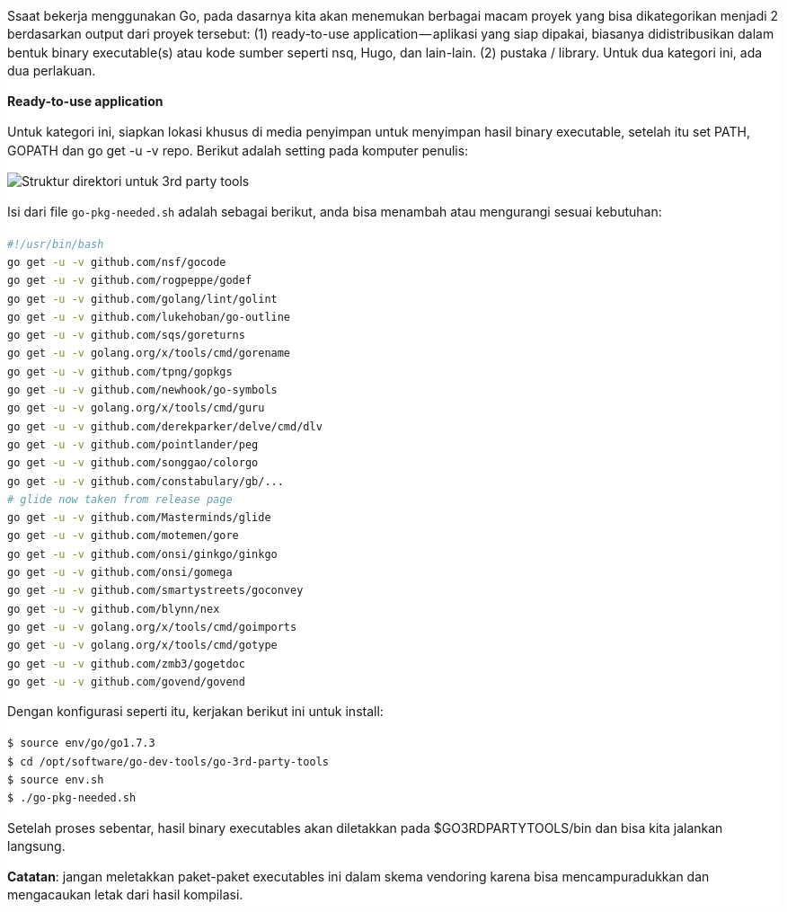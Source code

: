 Ssaat bekerja menggunakan Go, pada dasarnya kita akan menemukan berbagai macam proyek yang bisa dikategorikan menjadi 2 berdasarkan output dari proyek tersebut: (1) ready-to-use application — aplikasi yang siap dipakai, biasanya didistribusikan dalam bentuk binary executable(s) atau kode sumber seperti nsq, Hugo, dan lain-lain. (2) pustaka / library. Untuk dua kategori ini, ada dua perlakuan.

**Ready-to-use application**

Untuk kategori ini, siapkan lokasi khusus di media penyimpan untuk menyimpan hasil binary executable, setelah itu set PATH, GOPATH dan go get -u -v repo. Berikut adalah setting pada komputer penulis:

![Struktur direktori untuk 3rd party tools](img/dir-3rd-party.png)

Isi dari file `go-pkg-needed.sh` adalah sebagai berikut, anda bisa menambah atau mengurangi sesuai kebutuhan:

~~~bash
#!/usr/bin/bash
go get -u -v github.com/nsf/gocode
go get -u -v github.com/rogpeppe/godef
go get -u -v github.com/golang/lint/golint
go get -u -v github.com/lukehoban/go-outline
go get -u -v github.com/sqs/goreturns
go get -u -v golang.org/x/tools/cmd/gorename
go get -u -v github.com/tpng/gopkgs
go get -u -v github.com/newhook/go-symbols
go get -u -v golang.org/x/tools/cmd/guru
go get -u -v github.com/derekparker/delve/cmd/dlv
go get -u -v github.com/pointlander/peg
go get -u -v github.com/songgao/colorgo
go get -u -v github.com/constabulary/gb/...
# glide now taken from release page 
go get -u -v github.com/Masterminds/glide
go get -u -v github.com/motemen/gore
go get -u -v github.com/onsi/ginkgo/ginkgo
go get -u -v github.com/onsi/gomega
go get -u -v github.com/smartystreets/goconvey
go get -u -v github.com/blynn/nex
go get -u -v golang.org/x/tools/cmd/goimports
go get -u -v golang.org/x/tools/cmd/gotype
go get -u -v github.com/zmb3/gogetdoc
go get -u -v github.com/govend/govend
~~~

Dengan konfigurasi seperti itu, kerjakan berikut ini untuk install:

~~~bash
$ source env/go/go1.7.3
$ cd /opt/software/go-dev-tools/go-3rd-party-tools
$ source env.sh
$ ./go-pkg-needed.sh
~~~
Setelah proses sebentar, hasil binary executables akan diletakkan pada $GO3RDPARTYTOOLS/bin dan bisa kita jalankan langsung.

**Catatan**: jangan meletakkan paket-paket executables ini dalam skema vendoring karena bisa mencampuradukkan dan mengacaukan letak dari hasil kompilasi.
